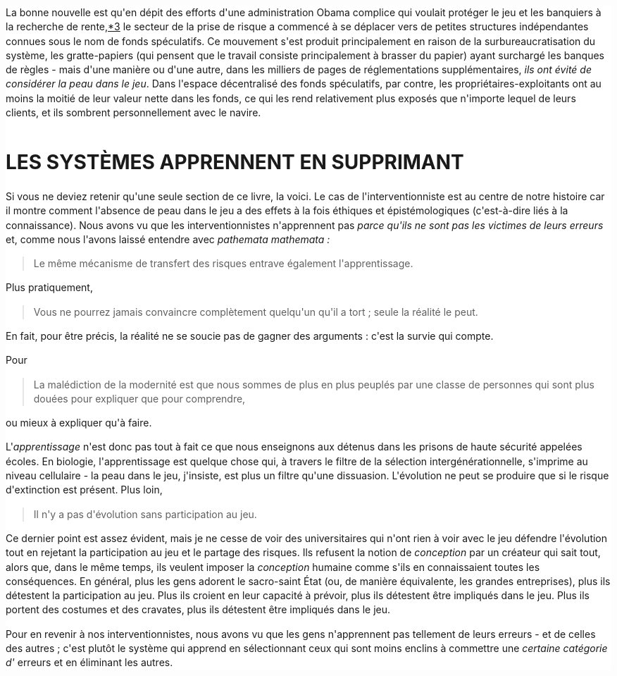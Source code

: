 La bonne nouvelle est qu'en dépit des efforts d'une administration Obama complice qui voulait protéger le jeu et les banquiers à la recherche de rente,[*3](#calibre_link-72) le secteur de la prise de risque a commencé à se déplacer vers de petites structures indépendantes connues sous le nom de fonds spéculatifs. Ce mouvement s'est produit principalement en raison de la surbureaucratisation du système, les gratte-papiers (qui pensent que le travail consiste principalement à brasser du papier) ayant surchargé les banques de règles - mais d'une manière ou d'une autre, dans les milliers de pages de réglementations supplémentaires, *ils ont évité de considérer la peau dans le jeu*. Dans l'espace décentralisé des fonds spéculatifs, par contre, les propriétaires-exploitants ont au moins la moitié de leur valeur nette dans les fonds, ce qui les rend relativement plus exposés que n'importe lequel de leurs clients, et ils sombrent personnellement avec le navire.

# LES SYSTÈMES APPRENNENT EN SUPPRIMANT

Si vous ne deviez retenir qu'une seule section de ce livre, la voici. Le cas de l'interventionniste est au centre de notre histoire car il montre comment l'absence de peau dans le jeu a des effets à la fois éthiques et épistémologiques (c'est-à-dire liés à la connaissance). Nous avons vu que les interventionnistes n'apprennent pas *parce qu'ils ne sont pas les victimes de leurs erreurs* et, comme nous l'avons laissé entendre avec *pathemata mathemata :*



>   Le même mécanisme de transfert des risques entrave également l'apprentissage.

Plus pratiquement,

>   Vous ne pourrez jamais convaincre complètement quelqu'un qu'il a tort ; seule la réalité le peut.

En fait, pour être précis, la réalité ne se soucie pas de gagner des arguments : c'est la survie qui compte.

Pour

>   La malédiction de la modernité est que nous sommes de plus en plus peuplés par une classe de personnes qui sont plus douées pour expliquer que pour comprendre,

ou mieux à expliquer qu'à faire.

L'*apprentissage* n'est donc pas tout à fait ce que nous enseignons aux détenus dans les prisons de haute sécurité appelées écoles. En biologie, l'apprentissage est quelque chose qui, à travers le filtre de la sélection intergénérationnelle, s'imprime au niveau cellulaire - la peau dans le jeu, j'insiste, est plus un filtre qu'une dissuasion. L'évolution ne peut se produire que si le risque d'extinction est présent. Plus loin,

>   Il n'y a pas d'évolution sans participation au jeu.

Ce dernier point est assez évident, mais je ne cesse de voir des universitaires qui n'ont rien à voir avec le jeu défendre l'évolution tout en rejetant la participation au jeu et le partage des risques. Ils refusent la notion de *conception* par un créateur qui sait tout, alors que, dans le même temps, ils veulent imposer la *conception* humaine comme s'ils en connaissaient toutes les conséquences. En général, plus les gens adorent le sacro-saint État (ou, de manière équivalente, les grandes entreprises), plus ils détestent la participation au jeu. Plus ils croient en leur capacité à prévoir, plus ils détestent être impliqués dans le jeu. Plus ils portent des costumes et des cravates, plus ils détestent être impliqués dans le jeu.

Pour en revenir à nos interventionnistes, nous avons vu que les gens n'apprennent pas tellement de leurs erreurs - et de celles des autres ; c'est plutôt le système qui apprend en sélectionnant ceux qui sont moins enclins à commettre une *certaine catégorie d'* erreurs et en éliminant les autres.

